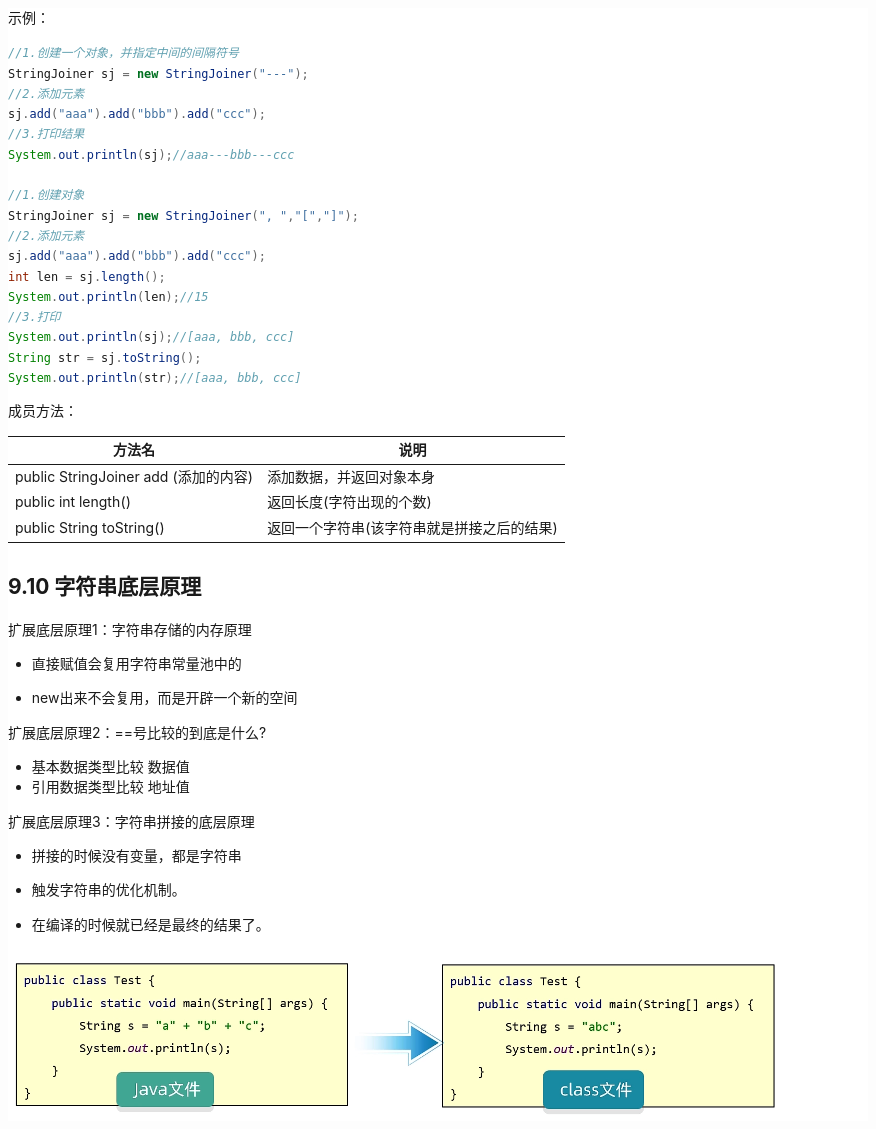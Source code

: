 示例：

```java
//1.创建一个对象，并指定中间的间隔符号
StringJoiner sj = new StringJoiner("---");
//2.添加元素
sj.add("aaa").add("bbb").add("ccc");
//3.打印结果
System.out.println(sj);//aaa---bbb---ccc

//1.创建对象
StringJoiner sj = new StringJoiner(", ","[","]");
//2.添加元素
sj.add("aaa").add("bbb").add("ccc");
int len = sj.length();
System.out.println(len);//15
//3.打印
System.out.println(sj);//[aaa, bbb, ccc]
String str = sj.toString();
System.out.println(str);//[aaa, bbb, ccc]
```

成员方法：

| 方法名                               | 说明                                       |
| ------------------------------------ | ------------------------------------------ |
| public StringJoiner add (添加的内容) | 添加数据，并返回对象本身                   |
| public int length()                  | 返回长度(字符出现的个数)                   |
| public String toString()             | 返回一个字符串(该字符串就是拼接之后的结果) |



## 9.10 字符串底层原理

扩展底层原理1：字符串存储的内存原理

- 直接赋值会复用字符串常量池中的

- new出来不会复用，而是开辟一个新的空间

扩展底层原理2：==号比较的到底是什么?

- 基本数据类型比较 数据值
- 引用数据类型比较 地址值

扩展底层原理3：字符串拼接的底层原理

- 拼接的时候没有变量，都是字符串

- 触发字符串的优化机制。

- 在编译的时候就已经是最终的结果了。

![image-20231004235049980](assets/image-20231004235049980.png)

